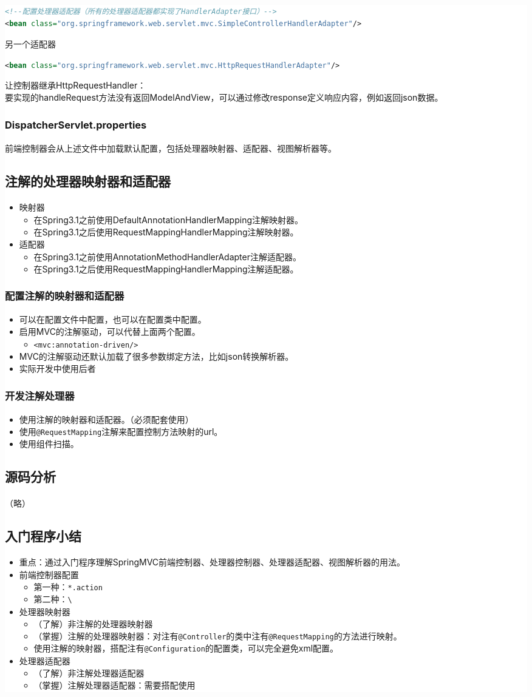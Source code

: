 ```xml
<!--配置处理器适配器（所有的处理器适配器都实现了HandlerAdapter接口）-->
<bean class="org.springframework.web.servlet.mvc.SimpleControllerHandlerAdapter"/>
```

另一个适配器

```xml
<bean class="org.springframework.web.servlet.mvc.HttpRequestHandlerAdapter"/>
```

让控制器继承HttpRequestHandler：  
要实现的handleRequest方法没有返回ModelAndView，可以通过修改response定义响应内容，例如返回json数据。

### DispatcherServlet.properties

前端控制器会从上述文件中加载默认配置，包括处理器映射器、适配器、视图解析器等。

## 注解的处理器映射器和适配器

* 映射器
  * 在Spring3.1之前使用DefaultAnnotationHandlerMapping注解映射器。
  * 在Spring3.1之后使用RequestMappingHandlerMapping注解映射器。
* 适配器
  * 在Spring3.1之前使用AnnotationMethodHandlerAdapter注解适配器。
  * 在Spring3.1之后使用RequestMappingHandlerMapping注解适配器。

### 配置注解的映射器和适配器

* 可以在配置文件中配置，也可以在配置类中配置。
* 启用MVC的注解驱动，可以代替上面两个配置。
  * `<mvc:annotation-driven/>`
* MVC的注解驱动还默认加载了很多参数绑定方法，比如json转换解析器。
* 实际开发中使用后者	

### 开发注解处理器

* 使用注解的映射器和适配器。（必须配套使用）
* 使用`@RequestMapping`注解来配置控制方法映射的url。
* 使用组件扫描。


## 源码分析

（略）

## 入门程序小结

* 重点：通过入门程序理解SpringMVC前端控制器、处理器控制器、处理器适配器、视图解析器的用法。
* 前端控制器配置
  * 第一种：`*.action`
  * 第二种：`\ `
* 处理器映射器
  * （了解）非注解的处理器映射器
  * （掌握）注解的处理器映射器：对注有`@Controller`的类中注有`@RequestMapping`的方法进行映射。
  * 使用注解的映射器，搭配注有`@Configuration`的配置类，可以完全避免xml配置。
* 处理器适配器
  * （了解）非注解处理器适配器
  * （掌握）注解处理器适配器：需要搭配使用
